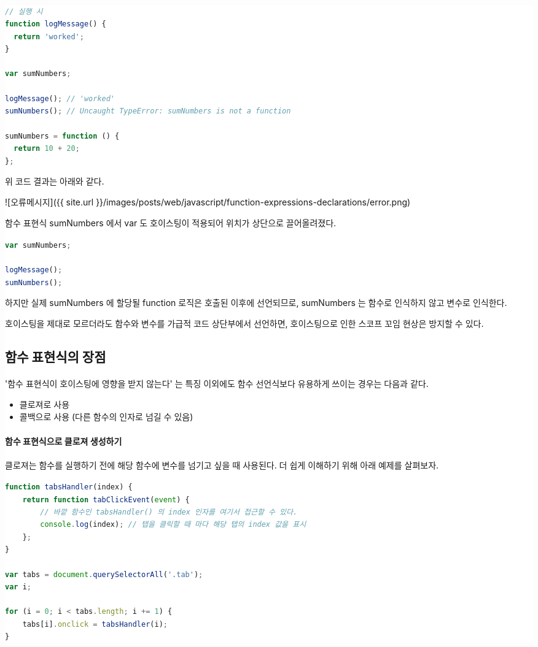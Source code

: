 ```js
// 실행 시
function logMessage() {
  return 'worked';
}

var sumNumbers;

logMessage(); // 'worked'
sumNumbers(); // Uncaught TypeError: sumNumbers is not a function

sumNumbers = function () {
  return 10 + 20;
};
```

위 코드 결과는 아래와 같다.

![오류메시지]({{ site.url }}/images/posts/web/javascript/function-expressions-declarations/error.png)

함수 표현식 sumNumbers 에서 var 도 호이스팅이 적용되어 위치가 상단으로 끌어올려졌다.

```js
var sumNumbers;

logMessage();
sumNumbers();
```

하지만 실제 sumNumbers 에 할당될 function 로직은 호출된 이후에 선언되므로,
sumNumbers 는 함수로 인식하지 않고 변수로 인식한다.

<p class="notice">호이스팅을 제대로 모르더라도 함수와 변수를 가급적 코드 상단부에서 선언하면, 호이스팅으로 인한 스코프 꼬임 현상은 방지할 수 있다.</p>

## 함수 표현식의 장점
'함수 표현식이 호이스팅에 영향을 받지 않는다' 는 특징 이외에도 함수 선언식보다 유용하게 쓰이는 경우는 다음과 같다.

- 클로져로 사용
- 콜백으로 사용 (다른 함수의 인자로 넘길 수 있음)

#### 함수 표현식으로 클로져 생성하기
클로져는 함수를 실행하기 전에 해당 함수에 변수를 넘기고 싶을 때 사용된다.
더 쉽게 이해하기 위해 아래 예제를 살펴보자.

```js
function tabsHandler(index) {
    return function tabClickEvent(event) {
        // 바깥 함수인 tabsHandler() 의 index 인자를 여기서 접근할 수 있다.
        console.log(index); // 탭을 클릭할 때 마다 해당 탭의 index 값을 표시
    };
}

var tabs = document.querySelectorAll('.tab');
var i;

for (i = 0; i < tabs.length; i += 1) {
    tabs[i].onclick = tabsHandler(i);
}
```
